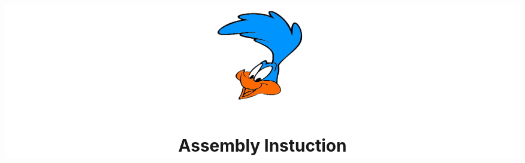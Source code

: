 <div align="center"><img src="../other/Roadrunners_log_klein_trans.png" width="20%" alt=" logo"></div>

# <div align="center">Assembly Instuction</div>




